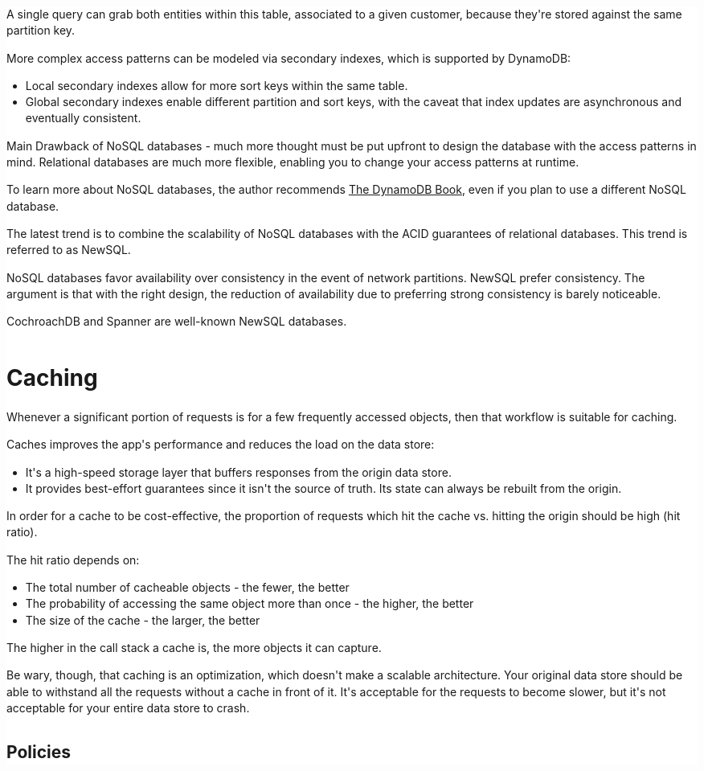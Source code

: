 A single query can grab both entities within this table, associated to a given customer, because they're stored against the same partition key.

More complex access patterns can be modeled via secondary indexes, which is supported by DynamoDB:

- Local secondary indexes allow for more sort keys within the same table.
- Global secondary indexes enable different partition and sort keys, with the caveat that index updates are asynchronous and eventually consistent.

Main Drawback of NoSQL databases - much more thought must be put upfront to design the database with the access patterns in mind.
Relational databases are much more flexible, enabling you to change your access patterns at runtime.

To learn more about NoSQL databases, the author recommends [The DynamoDB Book](https://www.dynamodbbook.com/), even if you plan to use a different NoSQL database.

The latest trend is to combine the scalability of NoSQL databases with the ACID guarantees of relational databases. This trend is referred to as NewSQL.

NoSQL databases favor availability over consistency in the event of network partitions. NewSQL prefer consistency.
The argument is that with the right design, the reduction of availability due to preferring strong consistency is barely noticeable.

CochroachDB and Spanner are well-known NewSQL databases.

# Caching

Whenever a significant portion of requests is for a few frequently accessed objects, then that workflow is suitable for caching.

Caches improves the app's performance and reduces the load on the data store:

- It's a high-speed storage layer that buffers responses from the origin data store.
- It provides best-effort guarantees since it isn't the source of truth. Its state can always be rebuilt from the origin.

In order for a cache to be cost-effective, the proportion of requests which hit the cache vs. hitting the origin should be high (hit ratio).

The hit ratio depends on:

- The total number of cacheable objects - the fewer, the better
- The probability of accessing the same object more than once - the higher, the better
- The size of the cache - the larger, the better

The higher in the call stack a cache is, the more objects it can capture.

Be wary, though, that caching is an optimization, which doesn't make a scalable architecture.
Your original data store should be able to withstand all the requests without a cache in front of it.
It's acceptable for the requests to become slower, but it's not acceptable for your entire data store to crash.

## Policies
